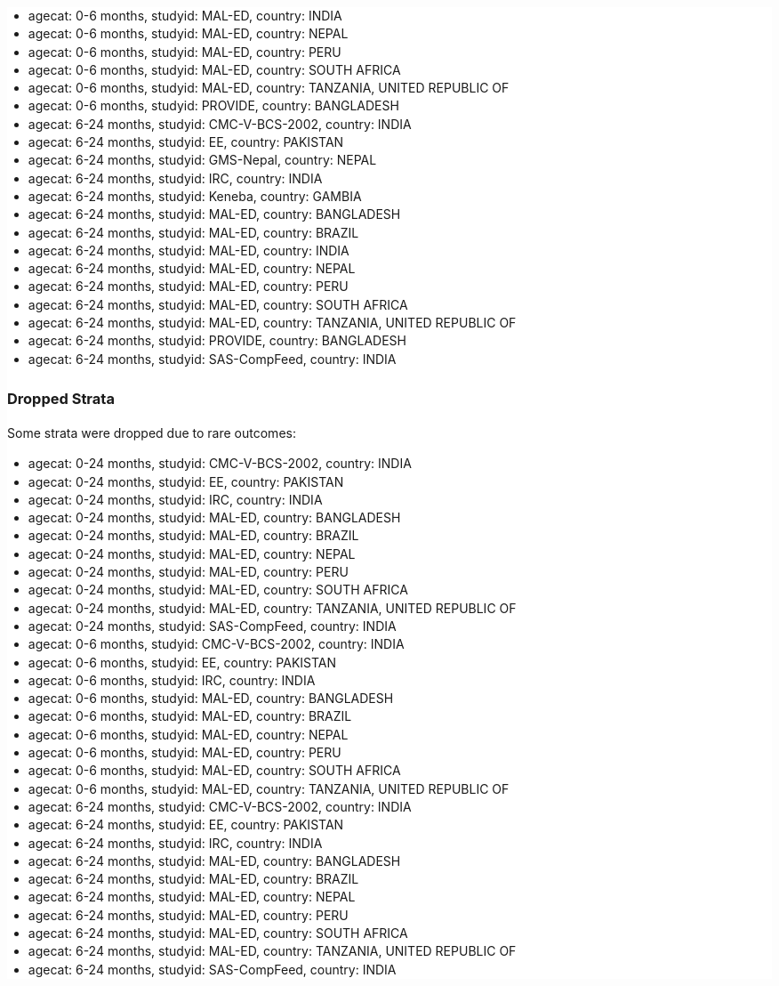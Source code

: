 * agecat: 0-6 months, studyid: MAL-ED, country: INDIA
* agecat: 0-6 months, studyid: MAL-ED, country: NEPAL
* agecat: 0-6 months, studyid: MAL-ED, country: PERU
* agecat: 0-6 months, studyid: MAL-ED, country: SOUTH AFRICA
* agecat: 0-6 months, studyid: MAL-ED, country: TANZANIA, UNITED REPUBLIC OF
* agecat: 0-6 months, studyid: PROVIDE, country: BANGLADESH
* agecat: 6-24 months, studyid: CMC-V-BCS-2002, country: INDIA
* agecat: 6-24 months, studyid: EE, country: PAKISTAN
* agecat: 6-24 months, studyid: GMS-Nepal, country: NEPAL
* agecat: 6-24 months, studyid: IRC, country: INDIA
* agecat: 6-24 months, studyid: Keneba, country: GAMBIA
* agecat: 6-24 months, studyid: MAL-ED, country: BANGLADESH
* agecat: 6-24 months, studyid: MAL-ED, country: BRAZIL
* agecat: 6-24 months, studyid: MAL-ED, country: INDIA
* agecat: 6-24 months, studyid: MAL-ED, country: NEPAL
* agecat: 6-24 months, studyid: MAL-ED, country: PERU
* agecat: 6-24 months, studyid: MAL-ED, country: SOUTH AFRICA
* agecat: 6-24 months, studyid: MAL-ED, country: TANZANIA, UNITED REPUBLIC OF
* agecat: 6-24 months, studyid: PROVIDE, country: BANGLADESH
* agecat: 6-24 months, studyid: SAS-CompFeed, country: INDIA

### Dropped Strata

Some strata were dropped due to rare outcomes:

* agecat: 0-24 months, studyid: CMC-V-BCS-2002, country: INDIA
* agecat: 0-24 months, studyid: EE, country: PAKISTAN
* agecat: 0-24 months, studyid: IRC, country: INDIA
* agecat: 0-24 months, studyid: MAL-ED, country: BANGLADESH
* agecat: 0-24 months, studyid: MAL-ED, country: BRAZIL
* agecat: 0-24 months, studyid: MAL-ED, country: NEPAL
* agecat: 0-24 months, studyid: MAL-ED, country: PERU
* agecat: 0-24 months, studyid: MAL-ED, country: SOUTH AFRICA
* agecat: 0-24 months, studyid: MAL-ED, country: TANZANIA, UNITED REPUBLIC OF
* agecat: 0-24 months, studyid: SAS-CompFeed, country: INDIA
* agecat: 0-6 months, studyid: CMC-V-BCS-2002, country: INDIA
* agecat: 0-6 months, studyid: EE, country: PAKISTAN
* agecat: 0-6 months, studyid: IRC, country: INDIA
* agecat: 0-6 months, studyid: MAL-ED, country: BANGLADESH
* agecat: 0-6 months, studyid: MAL-ED, country: BRAZIL
* agecat: 0-6 months, studyid: MAL-ED, country: NEPAL
* agecat: 0-6 months, studyid: MAL-ED, country: PERU
* agecat: 0-6 months, studyid: MAL-ED, country: SOUTH AFRICA
* agecat: 0-6 months, studyid: MAL-ED, country: TANZANIA, UNITED REPUBLIC OF
* agecat: 6-24 months, studyid: CMC-V-BCS-2002, country: INDIA
* agecat: 6-24 months, studyid: EE, country: PAKISTAN
* agecat: 6-24 months, studyid: IRC, country: INDIA
* agecat: 6-24 months, studyid: MAL-ED, country: BANGLADESH
* agecat: 6-24 months, studyid: MAL-ED, country: BRAZIL
* agecat: 6-24 months, studyid: MAL-ED, country: NEPAL
* agecat: 6-24 months, studyid: MAL-ED, country: PERU
* agecat: 6-24 months, studyid: MAL-ED, country: SOUTH AFRICA
* agecat: 6-24 months, studyid: MAL-ED, country: TANZANIA, UNITED REPUBLIC OF
* agecat: 6-24 months, studyid: SAS-CompFeed, country: INDIA
